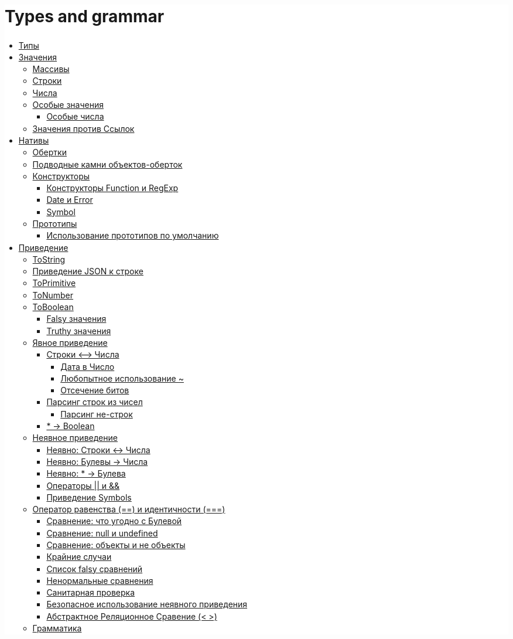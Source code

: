 # Types and grammar


* [Типы](#Типы)
* [Значения](#Значения)
  * [Массивы](#Массивы)
  * [Строки](#Строки)
  * [Числа](#Числа)
  * [Особые значения](#Особые-значения)
    * [Особые числа](#Особые-числа)
  * [Значения против Ссылок](#Значения-против-Ссылок)
* [Нативы](#Нативы)
  * [Обертки](#Обертки)
  * [Подводные камни объектов-оберток](#Подводные-камни-объектов-оберток)
  * [Конструкторы](#Конструкторы)
    * [Конструкторы Function и RegExp](#Конструкторы-Function-и-RegExp)
    * [Date и Error](#Date-и-Error)
    * [Symbol](#Symbol)
  * [Прототипы](#Прототипы)
    * [Использование прототипов по умолчанию](#Использование-прототипов-по-умолчанию)
* [Приведение](#Приведение-типов-(Coercion))
  * [ToString](#ToString)
  * [Приведение JSON к строке](#Приведение-JSON-к-строке)
  * [ToPrimitive](#ToPrimitive)
  * [ToNumber](#ToNumber)
  * [ToBoolean](#ToBoolean)
    * [Falsy значения](#Falsy-значения)
    * [Truthy значения](#Truthy-значения)
  * [Явное приведение](#Явное-приведение)
    * [Строки <--> Числа](#Строки-<->-Числа)
      * [Дата в Число](#Дата-в-Число)
      * [Любопытное использование ~](#Любопытное-использование-~)
      * [Отсечение битов](#Отсечение-битов)
    * [Парсинг строк из чисел](#Парсинг-строк-из-чисел)
      * [Парсинг не-строк](#Парсинг-не-строк)
    * [* -> Boolean](#*-->-Boolean)
  * [Неявное приведение](#Неявное-приведение)
    * [Неявно: Строки <-> Числа](#Неявно:-Строки-<->-Числа)
    * [Неявно: Булевы -> Числа](#Неявно:-Булевы-->-Числа)
    * [Неявно: * -> Булева](#Неявно:-*-->-Булева)
    * [Операторы || и &&](#Операторы-||-и-&&)
    * [Приведение Symbols](#Приведение-Symbol)
  * [Оператор равенства (==) и идентичности (===)](#Оператор-равенства-и-идентичности)
    * [Сравнение: что угодно с Булевой](#Сравнение:-что-угодно-с-Булевой)
    * [Сравнение: null и undefined](#Сравнение:-null-и-undefined)
    * [Сравнение: oбъекты и не объекты](#Сравнение:-oбъекты-и-не-объекты)
    * [Крайние случаи](#Крайние-случаи)
    * [Список falsy сравнений](#Список-falsy-сравнений)
    * [Ненормальные сравнения](#Ненормальные-сравнения)
    * [Санитарная проверка](#Санитарная-проверка)
    * [Безопасное использование неявного приведения](#Безопасное-использование-неявного-приведения)
    * [Абстрактное Реляционное Сравение (< >)](#Абстрактное-Реляционное-Сравение)
  * [Грамматика](#Грамматика)
